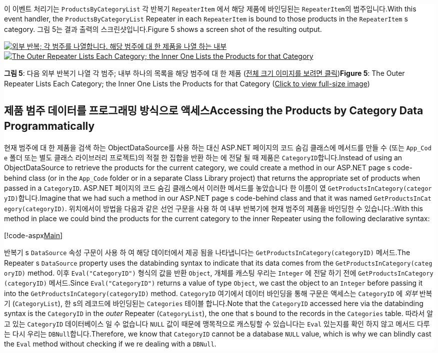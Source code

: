 <span data-ttu-id="4eb41-174">이 이벤트 처리기는 `ProductsByCategoryList` 각 반복기 `RepeaterItem` 에서 해당 제품에 바인딩된는 `RepeaterItem`의 범주입니다.</span><span class="sxs-lookup"><span data-stu-id="4eb41-174">With this event handler, the `ProductsByCategoryList` Repeater in each `RepeaterItem` is bound to those products in the `RepeaterItem` s category.</span></span> <span data-ttu-id="4eb41-175">그림 5는 결과 출력의 스크린샷입니다.</span><span class="sxs-lookup"><span data-stu-id="4eb41-175">Figure 5 shows a screen shot of the resulting output.</span></span>


<span data-ttu-id="4eb41-176">[![외부 반복; 각 범주를 나열합니다. 해당 범주에 대 한 제품을 나열 하는 내부](nested-data-web-controls-cs/_static/image14.png)](nested-data-web-controls-cs/_static/image13.png)</span><span class="sxs-lookup"><span data-stu-id="4eb41-176">[![The Outer Repeater Lists Each Category; the Inner One Lists the Products for that Category](nested-data-web-controls-cs/_static/image14.png)](nested-data-web-controls-cs/_static/image13.png)</span></span>

<span data-ttu-id="4eb41-177">**그림 5**: 다음 외부 반복기 나열 각 범주; 내부 하나의 목록을 해당 범주에 대 한 제품 ([전체 크기 이미지를 보려면 클릭](nested-data-web-controls-cs/_static/image15.png))</span><span class="sxs-lookup"><span data-stu-id="4eb41-177">**Figure 5**: The Outer Repeater Lists Each Category; the Inner One Lists the Products for that Category ([Click to view full-size image](nested-data-web-controls-cs/_static/image15.png))</span></span>


## <a name="accessing-the-products-by-category-data-programmatically"></a><span data-ttu-id="4eb41-178">제품 범주 데이터를 프로그래밍 방식으로 액세스</span><span class="sxs-lookup"><span data-stu-id="4eb41-178">Accessing the Products by Category Data Programmatically</span></span>

<span data-ttu-id="4eb41-179">현재 범주에 대 한 제품을 검색 하는 ObjectDataSource를 사용 하는 대신 ASP.NET 페이지의 코드 숨김 클래스에 메서드를 만들 수 (또는 `App_Code` 폴더 또는 별도 클래스 라이브러리 프로젝트)의 적절 한 집합을 반환 하는 에 전달 될 때 제품은 `CategoryID`합니다.</span><span class="sxs-lookup"><span data-stu-id="4eb41-179">Instead of using an ObjectDataSource to retrieve the products for the current category, we could create a method in our ASP.NET page s code-behind class (or in the `App_Code` folder or in a separate Class Library project) that returns the appropriate set of products when passed in a `CategoryID`.</span></span> <span data-ttu-id="4eb41-180">ASP.NET 페이지의 코드 숨김 클래스에서 이러한 메서드를 놓았습니다 한 이름이 였 `GetProductsInCategory(categoryID)`합니다.</span><span class="sxs-lookup"><span data-stu-id="4eb41-180">Imagine that we had such a method in our ASP.NET page s code-behind class and that it was named `GetProductsInCategory(categoryID)`.</span></span> <span data-ttu-id="4eb41-181">위치에서이 방법을 다음과 같은 선언 구문을 사용 하 여 내부 반복기에 현재 범주의 제품을 바인딩한 수 있습니다.:</span><span class="sxs-lookup"><span data-stu-id="4eb41-181">With this method in place we could bind the products for the current category to the inner Repeater using the following declarative syntax:</span></span>


[!code-aspx[Main](nested-data-web-controls-cs/samples/sample6.aspx)]

<span data-ttu-id="4eb41-182">반복기 s `DataSource` 속성 구문이 사용 하 여 해당 데이터에서 제공 됨을 나타냅니다는 `GetProductsInCategory(categoryID)` 메서드.</span><span class="sxs-lookup"><span data-stu-id="4eb41-182">The Repeater s `DataSource` property uses the databinding syntax to indicate that its data comes from the `GetProductsInCategory(categoryID)` method.</span></span> <span data-ttu-id="4eb41-183">이후 `Eval("CategoryID")` 형식의 값을 반환 `Object`, 개체를 캐스팅 우리는 `Integer` 에 전달 하기 전에 `GetProductsInCategory(categoryID)` 메서드.</span><span class="sxs-lookup"><span data-stu-id="4eb41-183">Since `Eval("CategoryID")` returns a value of type `Object`, we cast the object to an `Integer` before passing it into the `GetProductsInCategory(categoryID)` method.</span></span> <span data-ttu-id="4eb41-184">`CategoryID` 여기에서 데이터 바인딩을 통해 구문은 액세스는 `CategoryID` 에 *외부* 반복기 (`CategoryList`), 한 s의 레코드에 바인딩된는 `Categories` 테이블 합니다.</span><span class="sxs-lookup"><span data-stu-id="4eb41-184">Note that the `CategoryID` accessed here via the databinding syntax is the `CategoryID` in the *outer* Repeater (`CategoryList`), the one that s bound to the records in the `Categories` table.</span></span> <span data-ttu-id="4eb41-185">따라서 알고 있는 `CategoryID` 데이터베이스 일 수 없습니다 `NULL` 값이 때문에 맹목적으로 캐스팅할 수 있습니다는 `Eval` 있는지를 확인 하지 않고 메서드 다루는 다시 우리는 `DBNull`합니다.</span><span class="sxs-lookup"><span data-stu-id="4eb41-185">Therefore, we know that `CategoryID` cannot be a database `NULL` value, which is why we can blindly cast the `Eval` method without checking if we re dealing with a `DBNull`.</span></span>
